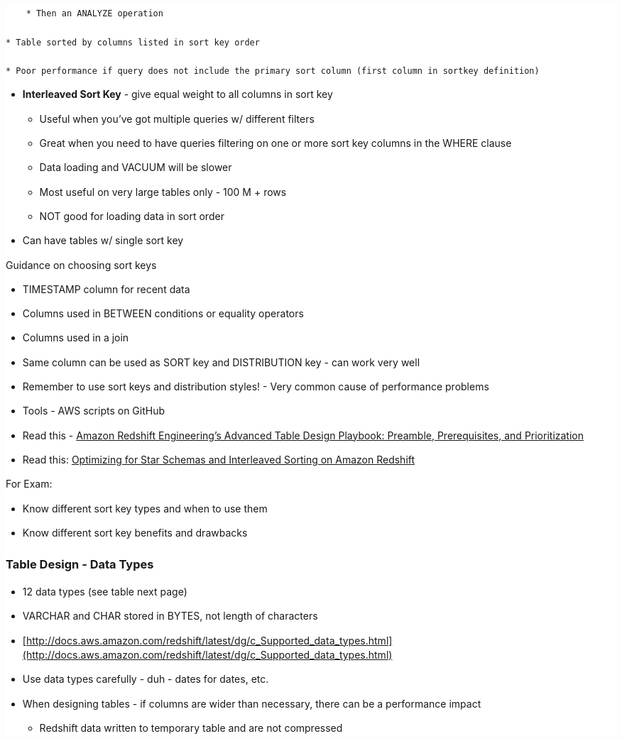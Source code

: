         * Then an ANALYZE operation

    * Table sorted by columns listed in sort key order

    * Poor performance if query does not include the primary sort column (first column in sortkey definition)

* **Interleaved Sort Key** - give equal weight to all columns in sort key

    * Useful when you’ve got multiple queries w/ different filters

    * Great when you need to have queries filtering on one or more sort key columns in the WHERE clause

    * Data loading and VACUUM will be slower

    * Most useful on very large tables only - 100 M + rows

    * NOT good for loading data in sort order

* Can have tables w/ single sort key

Guidance on choosing sort keys

* TIMESTAMP column for recent data

* Columns used in BETWEEN conditions or equality operators

* Columns used in a join

* Same column can be used as SORT key and DISTRIBUTION key - can work very well

* Remember to use sort keys and distribution styles! - Very common cause of performance problems

* Tools - AWS scripts on GitHub

* Read this - [Amazon Redshift Engineering’s Advanced Table Design Playbook: Preamble, Prerequisites, and Prioritization](https://aws.amazon.com/blogs/big-data/amazon-redshift-engineerings-advanced-table-design-playbook-preamble-prerequisites-and-prioritization/)

* Read this: [Optimizing for Star Schemas and Interleaved Sorting on Amazon Redshift](https://aws.amazon.com/blogs/big-data/optimizing-for-star-schemas-and-interleaved-sorting-on-amazon-redshift/) 

For Exam:

* Know different sort key types and when to use them

* Know different sort key benefits and drawbacks

### Table Design - Data Types

* 12 data types (see table next page)

* VARCHAR and CHAR stored in BYTES, not length of characters

* [http://docs.aws.amazon.com/redshift/latest/dg/c_Supported_data_types.html](http://docs.aws.amazon.com/redshift/latest/dg/c_Supported_data_types.html)

* Use data types carefully - duh - dates for dates, etc.

* When designing tables - if columns are wider than necessary, there can be a performance impact

    * Redshift data written to temporary table and are not compressed

